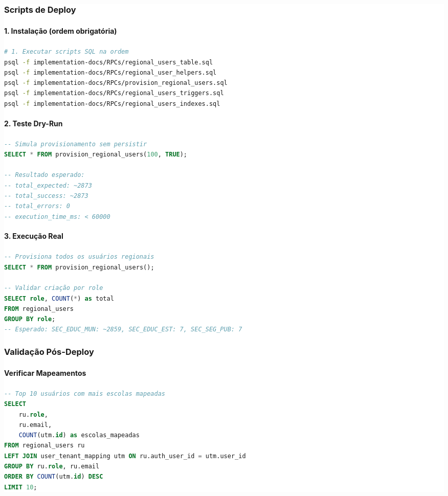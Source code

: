 ### Scripts de Deploy

#### 1. **Instalação** (ordem obrigatória)
```bash
# 1. Executar scripts SQL na ordem
psql -f implementation-docs/RPCs/regional_users_table.sql
psql -f implementation-docs/RPCs/regional_user_helpers.sql
psql -f implementation-docs/RPCs/provision_regional_users.sql
psql -f implementation-docs/RPCs/regional_users_triggers.sql
psql -f implementation-docs/RPCs/regional_users_indexes.sql
```

#### 2. **Teste Dry-Run**
```sql
-- Simula provisionamento sem persistir
SELECT * FROM provision_regional_users(100, TRUE);

-- Resultado esperado:
-- total_expected: ~2873
-- total_success: ~2873
-- total_errors: 0
-- execution_time_ms: < 60000
```

#### 3. **Execução Real**
```sql
-- Provisiona todos os usuários regionais
SELECT * FROM provision_regional_users();

-- Validar criação por role
SELECT role, COUNT(*) as total
FROM regional_users 
GROUP BY role;
-- Esperado: SEC_EDUC_MUN: ~2859, SEC_EDUC_EST: 7, SEC_SEG_PUB: 7
```

### Validação Pós-Deploy

#### **Verificar Mapeamentos**
```sql
-- Top 10 usuários com mais escolas mapeadas
SELECT 
    ru.role,
    ru.email,
    COUNT(utm.id) as escolas_mapeadas
FROM regional_users ru
LEFT JOIN user_tenant_mapping utm ON ru.auth_user_id = utm.user_id
GROUP BY ru.role, ru.email
ORDER BY COUNT(utm.id) DESC
LIMIT 10;
```
